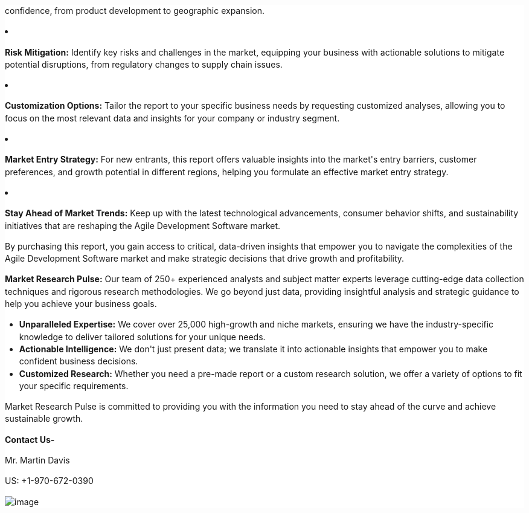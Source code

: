 confidence, from product development to geographic expansion.</p></li><li><p><strong>Risk Mitigation:</strong> Identify key risks and challenges in the market, equipping your business with actionable solutions to mitigate potential disruptions, from regulatory changes to supply chain issues.</p></li><li><p><strong>Customization Options:</strong> Tailor the report to your specific business needs by requesting customized analyses, allowing you to focus on the most relevant data and insights for your company or industry segment.</p></li><li><p><strong>Market Entry Strategy:</strong> For new entrants, this report offers valuable insights into the market's entry barriers, customer preferences, and growth potential in different regions, helping you formulate an effective market entry strategy.</p></li><li><p><strong>Stay Ahead of Market Trends:</strong> Keep up with the latest technological advancements, consumer behavior shifts, and sustainability initiatives that are reshaping the Agile Development Software market.</p></li></ol><p>By purchasing this report, you gain access to critical, data-driven insights that empower you to navigate the complexities of the Agile Development Software market and make strategic decisions that drive growth and profitability.</p><p><strong>Market Research Pulse:</strong>&nbsp;Our team of 250+ experienced analysts and subject matter experts leverage cutting-edge data collection techniques and rigorous research methodologies. We go beyond just data, providing insightful analysis and strategic guidance to help you achieve your business goals.</p><ul><li><strong>Unparalleled Expertise:</strong>&nbsp;We cover over 25,000 high-growth and niche markets, ensuring we have the industry-specific knowledge to deliver tailored solutions for your unique needs.</li><li><strong>Actionable Intelligence:</strong>&nbsp;We don't just present data; we translate it into actionable insights that empower you to make confident business decisions.</li><li><strong>Customized Research:</strong>&nbsp;Whether you need a pre-made report or a custom research solution, we offer a variety of options to fit your specific requirements.</li></ul><p>Market Research Pulse is committed to providing you with the information you need to stay ahead of the curve and achieve sustainable growth.</p><p><strong>Contact Us-</strong></p><p>Mr. Martin Davis</p><p>US: +1-970-672-0390</p>
![image](https://github.com/user-attachments/assets/0524d7fc-376c-4651-bb5c-25c1b65ad577)
